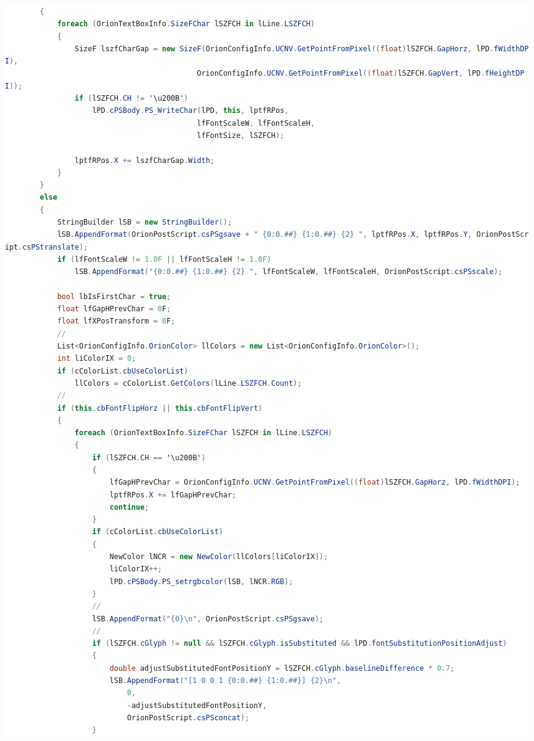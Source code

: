 ```C#
        {
            foreach (OrionTextBoxInfo.SizeFChar lSZFCH in lLine.LSZFCH)
            {
                SizeF lszfCharGap = new SizeF(OrionConfigInfo.UCNV.GetPointFromPixel((float)lSZFCH.GapHorz, lPD.fWidthDPI),
                                            OrionConfigInfo.UCNV.GetPointFromPixel((float)lSZFCH.GapVert, lPD.fHeightDPI));
                if (lSZFCH.CH != '\u200B')
                    lPD.cPSBody.PS_WriteChar(lPD, this, lptfRPos,
                                            lfFontScaleW, lfFontScaleH,
                                            lfFontSize, lSZFCH);

                lptfRPos.X += lszfCharGap.Width;
            }
        }
        else
        {
            StringBuilder lSB = new StringBuilder();
            lSB.AppendFormat(OrionPostScript.csPSgsave + " {0:0.##} {1:0.##} {2} ", lptfRPos.X, lptfRPos.Y, OrionPostScript.csPStranslate);
            if (lfFontScaleW != 1.0F || lfFontScaleH != 1.0F)
                lSB.AppendFormat("{0:0.##} {1:0.##} {2} ", lfFontScaleW, lfFontScaleH, OrionPostScript.csPSscale);

            bool lbIsFirstChar = true;
            float lfGapHPrevChar = 0F;
            float lfXPosTransform = 0F;
            //
            List<OrionConfigInfo.OrionColor> llColors = new List<OrionConfigInfo.OrionColor>();
            int liColorIX = 0;
            if (cColorList.cbUseColorList)
                llColors = cColorList.GetColors(lLine.LSZFCH.Count);
            //
            if (this.cbFontFlipHorz || this.cbFontFlipVert)
            {
                foreach (OrionTextBoxInfo.SizeFChar lSZFCH in lLine.LSZFCH)
                {
                    if (lSZFCH.CH == '\u200B')
                    {
                        lfGapHPrevChar = OrionConfigInfo.UCNV.GetPointFromPixel((float)lSZFCH.GapHorz, lPD.fWidthDPI);
                        lptfRPos.X += lfGapHPrevChar;
                        continue;
                    }
                    if (cColorList.cbUseColorList)
                    {
                        NewColor lNCR = new NewColor(llColors[liColorIX]);
                        liColorIX++;
                        lPD.cPSBody.PS_setrgbcolor(lSB, lNCR.RGB);
                    }
                    //
                    lSB.AppendFormat("{0}\n", OrionPostScript.csPSgsave);
                    //
                    if (lSZFCH.cGlyph != null && lSZFCH.cGlyph.isSubstituted && lPD.fontSubstitutionPositionAdjust)
                    {
                        double adjustSubstitutedFontPositionY = lSZFCH.cGlyph.baselineDifference * 0.7;
                        lSB.AppendFormat("[1 0 0 1 {0:0.##} {1:0.##}] {2}\n",
                            0,
                            -adjustSubstitutedFontPositionY,
                            OrionPostScript.csPSconcat);
                    }
```